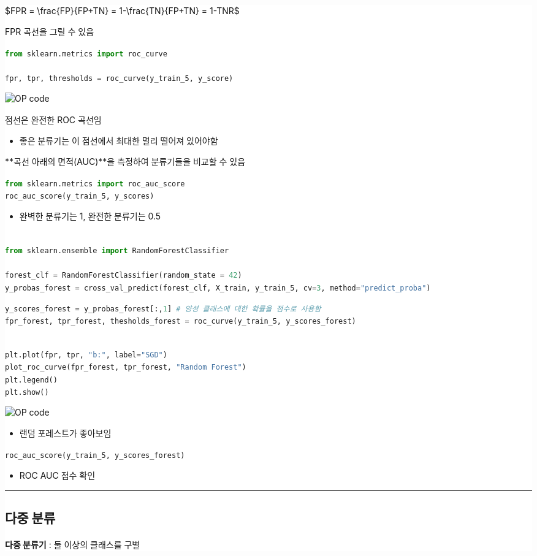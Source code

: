 $FPR = \frac{FP}{FP+TN} = 1-\frac{TN}{FP+TN} = 1-TNR$

FPR 곡선을 그릴 수 있음

```python
from sklearn.metrics import roc_curve

fpr, tpr, thresholds = roc_curve(y_train_5, y_score)
```
<img src="../../assets/images/022304.png" width="300px" height="300px" title="OP code 예시" alt="OP code"><img><br/>

점선은 완전한 ROC 곡선임
- 좋은 분류기는 이 점선에서 최대한 멀리 떨어져 있어야함

**곡선 아래의 면적(AUC)**을 측정하여 분류기들을 비교할 수 있음

```python
from sklearn.metrics import roc_auc_score
roc_auc_score(y_train_5, y_scores)
```

- 완벽한 분류기는 1, 완전한 분류기는 0.5

```python

from sklearn.ensemble import RandomForestClassifier

forest_clf = RandomForestClassifier(random_state = 42)
y_probas_forest = cross_val_predict(forest_clf, X_train, y_train_5, cv=3, method="predict_proba")
```

```python
y_scores_forest = y_probas_forest[:,1] # 양성 클래스에 대한 확률을 점수로 사용함
fpr_forest, tpr_forest, thesholds_forest = roc_curve(y_train_5, y_scores_forest)
```

```python

plt.plot(fpr, tpr, "b:", label="SGD")
plot_roc_curve(fpr_forest, tpr_forest, "Random Forest")
plt.legend()
plt.show()
```
<img src="../../assets/images/022305.png" width="300px" height="300px" title="OP code 예시" alt="OP code"><img><br/>

- 랜덤 포레스트가 좋아보임

```python
roc_auc_score(y_train_5, y_scores_forest)
```
- ROC AUC 점수 확인

---

## 다중 분류

**다중 분류기** : 둘 이상의 클래스를 구별

